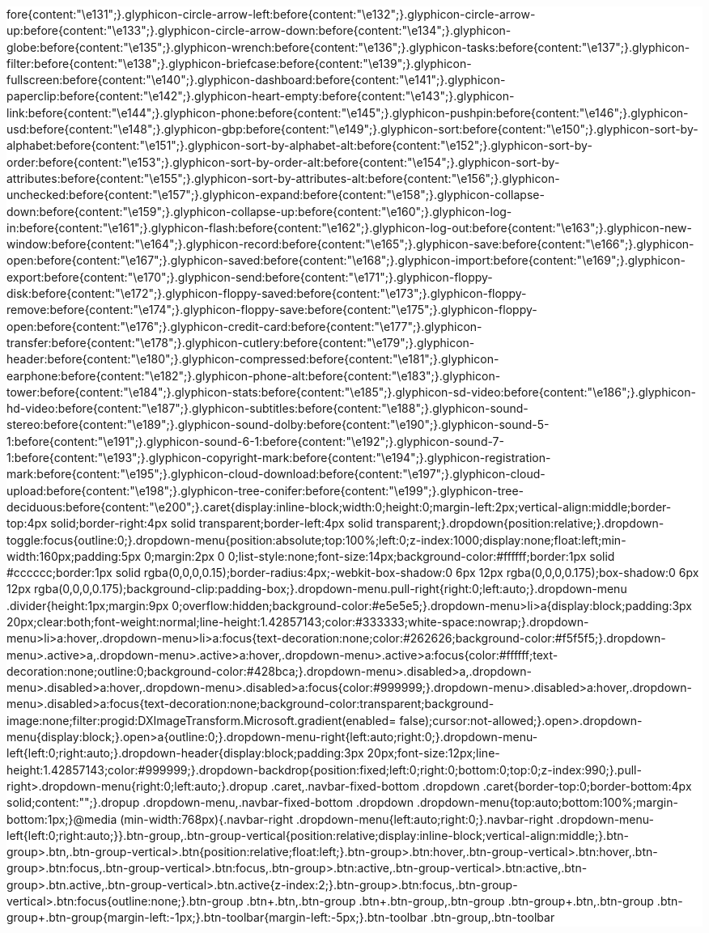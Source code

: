 fore{content:"\e131";}.glyphicon-circle-arrow-left:before{content:"\e132";}.glyphicon-circle-arrow-up:before{content:"\e133";}.glyphicon-circle-arrow-down:before{content:"\e134";}.glyphicon-globe:before{content:"\e135";}.glyphicon-wrench:before{content:"\e136";}.glyphicon-tasks:before{content:"\e137";}.glyphicon-filter:before{content:"\e138";}.glyphicon-briefcase:before{content:"\e139";}.glyphicon-fullscreen:before{content:"\e140";}.glyphicon-dashboard:before{content:"\e141";}.glyphicon-paperclip:before{content:"\e142";}.glyphicon-heart-empty:before{content:"\e143";}.glyphicon-link:before{content:"\e144";}.glyphicon-phone:before{content:"\e145";}.glyphicon-pushpin:before{content:"\e146";}.glyphicon-usd:before{content:"\e148";}.glyphicon-gbp:before{content:"\e149";}.glyphicon-sort:before{content:"\e150";}.glyphicon-sort-by-alphabet:before{content:"\e151";}.glyphicon-sort-by-alphabet-alt:before{content:"\e152";}.glyphicon-sort-by-order:before{content:"\e153";}.glyphicon-sort-by-order-alt:before{content:"\e154";}.glyphicon-sort-by-attributes:before{content:"\e155";}.glyphicon-sort-by-attributes-alt:before{content:"\e156";}.glyphicon-unchecked:before{content:"\e157";}.glyphicon-expand:before{content:"\e158";}.glyphicon-collapse-down:before{content:"\e159";}.glyphicon-collapse-up:before{content:"\e160";}.glyphicon-log-in:before{content:"\e161";}.glyphicon-flash:before{content:"\e162";}.glyphicon-log-out:before{content:"\e163";}.glyphicon-new-window:before{content:"\e164";}.glyphicon-record:before{content:"\e165";}.glyphicon-save:before{content:"\e166";}.glyphicon-open:before{content:"\e167";}.glyphicon-saved:before{content:"\e168";}.glyphicon-import:before{content:"\e169";}.glyphicon-export:before{content:"\e170";}.glyphicon-send:before{content:"\e171";}.glyphicon-floppy-disk:before{content:"\e172";}.glyphicon-floppy-saved:before{content:"\e173";}.glyphicon-floppy-remove:before{content:"\e174";}.glyphicon-floppy-save:before{content:"\e175";}.glyphicon-floppy-open:before{content:"\e176";}.glyphicon-credit-card:before{content:"\e177";}.glyphicon-transfer:before{content:"\e178";}.glyphicon-cutlery:before{content:"\e179";}.glyphicon-header:before{content:"\e180";}.glyphicon-compressed:before{content:"\e181";}.glyphicon-earphone:before{content:"\e182";}.glyphicon-phone-alt:before{content:"\e183";}.glyphicon-tower:before{content:"\e184";}.glyphicon-stats:before{content:"\e185";}.glyphicon-sd-video:before{content:"\e186";}.glyphicon-hd-video:before{content:"\e187";}.glyphicon-subtitles:before{content:"\e188";}.glyphicon-sound-stereo:before{content:"\e189";}.glyphicon-sound-dolby:before{content:"\e190";}.glyphicon-sound-5-1:before{content:"\e191";}.glyphicon-sound-6-1:before{content:"\e192";}.glyphicon-sound-7-1:before{content:"\e193";}.glyphicon-copyright-mark:before{content:"\e194";}.glyphicon-registration-mark:before{content:"\e195";}.glyphicon-cloud-download:before{content:"\e197";}.glyphicon-cloud-upload:before{content:"\e198";}.glyphicon-tree-conifer:before{content:"\e199";}.glyphicon-tree-deciduous:before{content:"\e200";}.caret{display:inline-block;width:0;height:0;margin-left:2px;vertical-align:middle;border-top:4px solid;border-right:4px solid transparent;border-left:4px solid transparent;}.dropdown{position:relative;}.dropdown-toggle:focus{outline:0;}.dropdown-menu{position:absolute;top:100%;left:0;z-index:1000;display:none;float:left;min-width:160px;padding:5px 0;margin:2px 0 0;list-style:none;font-size:14px;background-color:#ffffff;border:1px solid #cccccc;border:1px solid rgba(0,0,0,0.15);border-radius:4px;-webkit-box-shadow:0 6px 12px rgba(0,0,0,0.175);box-shadow:0 6px 12px rgba(0,0,0,0.175);background-clip:padding-box;}.dropdown-menu.pull-right{right:0;left:auto;}.dropdown-menu .divider{height:1px;margin:9px 0;overflow:hidden;background-color:#e5e5e5;}.dropdown-menu>li>a{display:block;padding:3px 20px;clear:both;font-weight:normal;line-height:1.42857143;color:#333333;white-space:nowrap;}.dropdown-menu>li>a:hover,.dropdown-menu>li>a:focus{text-decoration:none;color:#262626;background-color:#f5f5f5;}.dropdown-menu>.active>a,.dropdown-menu>.active>a:hover,.dropdown-menu>.active>a:focus{color:#ffffff;text-decoration:none;outline:0;background-color:#428bca;}.dropdown-menu>.disabled>a,.dropdown-menu>.disabled>a:hover,.dropdown-menu>.disabled>a:focus{color:#999999;}.dropdown-menu>.disabled>a:hover,.dropdown-menu>.disabled>a:focus{text-decoration:none;background-color:transparent;background-image:none;filter:progid:DXImageTransform.Microsoft.gradient(enabled= false);cursor:not-allowed;}.open>.dropdown-menu{display:block;}.open>a{outline:0;}.dropdown-menu-right{left:auto;right:0;}.dropdown-menu-left{left:0;right:auto;}.dropdown-header{display:block;padding:3px 20px;font-size:12px;line-height:1.42857143;color:#999999;}.dropdown-backdrop{position:fixed;left:0;right:0;bottom:0;top:0;z-index:990;}.pull-right>.dropdown-menu{right:0;left:auto;}.dropup .caret,.navbar-fixed-bottom .dropdown .caret{border-top:0;border-bottom:4px solid;content:"";}.dropup .dropdown-menu,.navbar-fixed-bottom .dropdown .dropdown-menu{top:auto;bottom:100%;margin-bottom:1px;}@media (min-width:768px){.navbar-right .dropdown-menu{left:auto;right:0;}.navbar-right .dropdown-menu-left{left:0;right:auto;}}.btn-group,.btn-group-vertical{position:relative;display:inline-block;vertical-align:middle;}.btn-group>.btn,.btn-group-vertical>.btn{position:relative;float:left;}.btn-group>.btn:hover,.btn-group-vertical>.btn:hover,.btn-group>.btn:focus,.btn-group-vertical>.btn:focus,.btn-group>.btn:active,.btn-group-vertical>.btn:active,.btn-group>.btn.active,.btn-group-vertical>.btn.active{z-index:2;}.btn-group>.btn:focus,.btn-group-vertical>.btn:focus{outline:none;}.btn-group .btn+.btn,.btn-group .btn+.btn-group,.btn-group .btn-group+.btn,.btn-group .btn-group+.btn-group{margin-left:-1px;}.btn-toolbar{margin-left:-5px;}.btn-toolbar .btn-group,.btn-toolbar